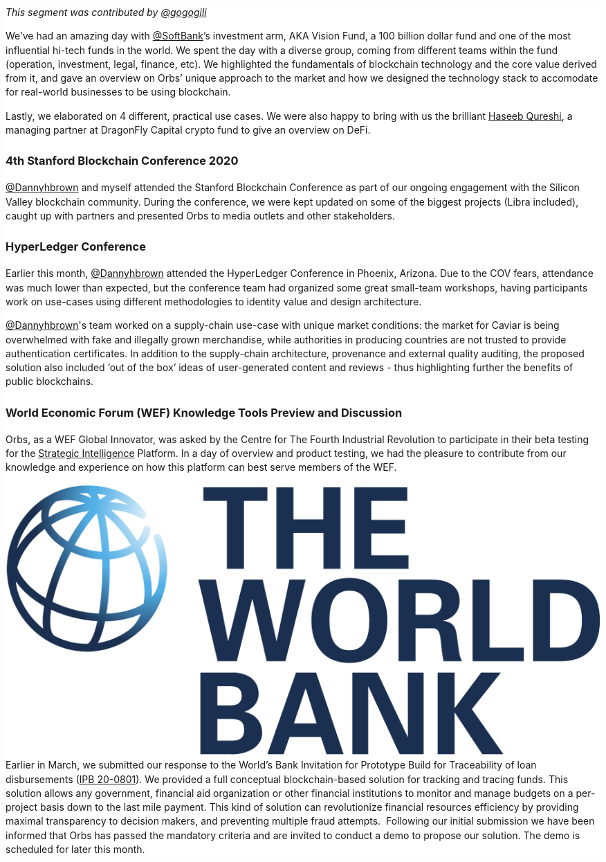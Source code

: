 _This segment was contributed by [@gogogili](https://twitter.com/gogogili)_

We’ve had an amazing day with [@SoftBank](https://twitter.com/SoftBank)’s investment arm, AKA Vision Fund, a 100 billion dollar fund and one of the most influential hi-tech funds in the world. We spent the day with a diverse group, coming from different teams within the fund (operation, investment, legal, finance, etc). We highlighted the fundamentals of blockchain technology and the core value derived from it, and gave an overview on Orbs’ unique approach to the market and how we designed the technology stack to accomodate for real-world businesses to be using blockchain.

Lastly, we elaborated on 4 different, practical use cases. We were also happy to bring with us the brilliant [Haseeb Qureshi](https://haseebq.com/about/), a managing partner at DragonFly Capital crypto fund to give an overview on DeFi.

### 4th Stanford Blockchain Conference 2020

[@Dannyhbrown](https://twitter.com/Dannyhbrown) and myself attended the Stanford Blockchain Conference as part of our ongoing engagement with the Silicon Valley blockchain community. During the conference, we were kept updated on some of the biggest projects (Libra included), caught up with partners and presented Orbs to media outlets and other stakeholders.

### HyperLedger Conference

Earlier this month, [@Dannyhbrown](https://twitter.com/Dannyhbrown) attended the HyperLedger Conference in Phoenix, Arizona. Due to the COV fears, attendance was much lower than expected, but the conference team had organized some great small-team workshops, having participants work on use-cases using different methodologies to identity value and design architecture.

[@Dannyhbrown](https://twitter.com/Dannyhbrown)'s team worked on a supply-chain use-case with unique market conditions: the market for Caviar is being overwhelmed with fake and illegally grown merchandise, while authorities in producing countries are not trusted to provide authentication certificates. In addition to the supply-chain architecture, provenance and external quality auditing, the proposed solution also included ‘out of the box’ ideas of user-generated content and reviews - thus highlighting further the benefits of public blockchains.

### World Economic Forum (WEF) Knowledge Tools Preview and Discussion

Orbs, as a WEF Global Innovator, was asked by the Centre for The Fourth Industrial Revolution to participate in their beta testing for the [Strategic Intelligence](https://www.youtube.com/watch?v=16vVIzxprzw) Platform. In a day of overview and product testing, we had the pleasure to contribute from our knowledge and experience on how this platform can best serve members of the WEF.

![](/assets/img/blog/orbs-update-march-2020/PngItem_1531291.png)Earlier in March, we submitted our response to the World’s Bank Invitation for Prototype Build for Traceability of loan disbursements ([IPB 20-0801](https://www.worldbank.org/en/about/corporate-procurement/business-opportunities/administrative-procurement/exploring-blockchain-for-traceability-of-world-bank-loan-disbursements)). We provided a full conceptual blockchain-based solution for tracking and tracing funds. This solution allows any government, financial aid organization or other financial institutions to monitor and manage budgets on a per-project basis down to the last mile payment. This kind of solution can revolutionize financial resources efficiency by providing maximal transparency to decision makers, and preventing multiple fraud attempts.  Following our initial submission we have been informed that Orbs has passed the mandatory criteria and are invited to conduct a demo to propose our solution. The demo is scheduled for later this month.
